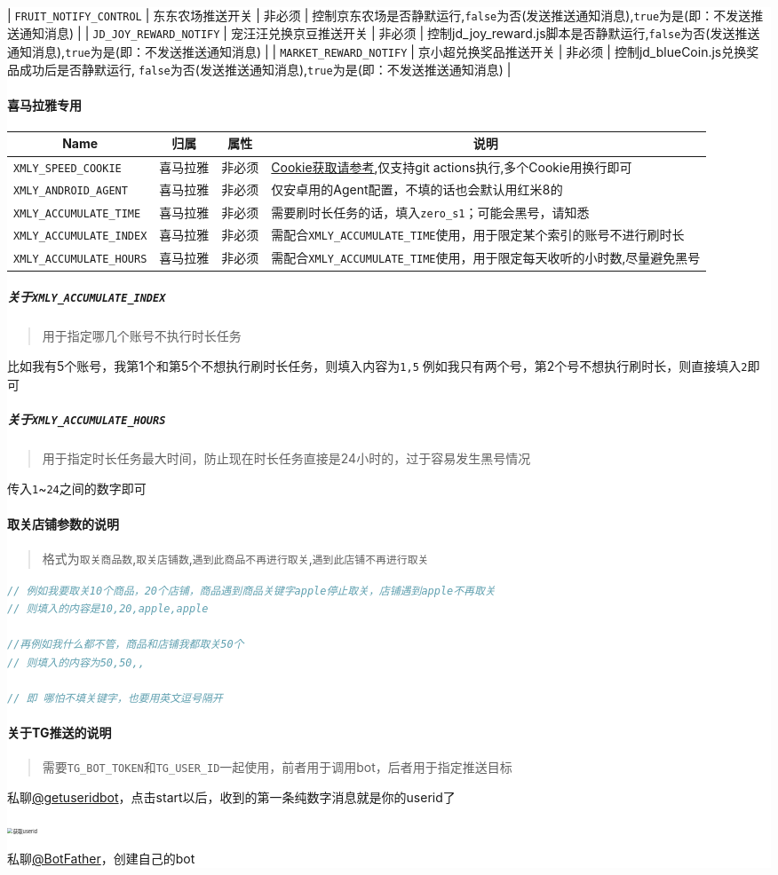 | `FRUIT_NOTIFY_CONTROL`  | 东东农场推送开关  | 非必须 | 控制京东农场是否静默运行,`false`为否(发送推送通知消息),`true`为是(即：不发送推送通知消息)              |
| `JD_JOY_REWARD_NOTIFY`  | 宠汪汪兑换京豆推送开关  | 非必须 | 控制jd_joy_reward.js脚本是否静默运行,`false`为否(发送推送通知消息),`true`为是(即：不发送推送通知消息)              |
| `MARKET_REWARD_NOTIFY`  | 京小超兑换奖品推送开关  | 非必须 | 控制jd_blueCoin.js兑换奖品成功后是否静默运行, `false`为否(发送推送通知消息),`true`为是(即：不发送推送通知消息)             |


#### 喜马拉雅专用

| Name                    |   归属   | 属性   | 说明                                                         |
| ----------------------- | :------: | ------ | ------------------------------------------------------------ |
| `XMLY_SPEED_COOKIE`     | 喜马拉雅 | 非必须 | [Cookie获取请参考](https://github.com/Zero-S1/xmly_speed/blob/master/xmly_speed.md),仅支持git actions执行,多个Cookie用换行即可 |
| `XMLY_ANDROID_AGENT`     | 喜马拉雅 | 非必须 | 仅安卓用的Agent配置，不填的话也会默认用红米8的 |
| `XMLY_ACCUMULATE_TIME`     | 喜马拉雅 | 非必须 | 需要刷时长任务的话，填入`zero_s1`；可能会黑号，请知悉 |
| `XMLY_ACCUMULATE_INDEX`     | 喜马拉雅 | 非必须 | 需配合`XMLY_ACCUMULATE_TIME`使用，用于限定某个索引的账号不进行刷时长 |
| `XMLY_ACCUMULATE_HOURS`     | 喜马拉雅 | 非必须 | 需配合`XMLY_ACCUMULATE_TIME`使用，用于限定每天收听的小时数,尽量避免黑号 |

##### 关于`XMLY_ACCUMULATE_INDEX`

> 用于指定哪几个账号不执行时长任务

比如我有5个账号，我第1个和第5个不想执行刷时长任务，则填入内容为`1,5`
例如我只有两个号，第2个号不想执行刷时长，则直接填入`2`即可

##### 关于`XMLY_ACCUMULATE_HOURS`

> 用于指定时长任务最大时间，防止现在时长任务直接是24小时的，过于容易发生黑号情况

传入`1`~`24`之间的数字即可

#### 取关店铺参数的说明

> 格式为`取关商品数`,`取关店铺数`,`遇到此商品不再进行取关`,`遇到此店铺不再进行取关`

```javascript
// 例如我要取关10个商品，20个店铺，商品遇到商品关键字apple停止取关，店铺遇到apple不再取关
// 则填入的内容是10,20,apple,apple

//再例如我什么都不管，商品和店铺我都取关50个
// 则填入的内容为50,50,,

// 即 哪怕不填关键字，也要用英文逗号隔开
```

#### 关于TG推送的说明

> 需要`TG_BOT_TOKEN`和`TG_USER_ID`一起使用，前者用于调用bot，后者用于指定推送目标

私聊[@getuseridbot](https://t.me/getuseridbot)，点击start以后，收到的第一条纯数字消息就是你的userid了

<img src="https://user-images.githubusercontent.com/6993269/93156198-3b1ad700-f73a-11ea-8f51-5ee71d06ef8a.png" alt="获取userid" style="zoom:40%;" />

私聊[@BotFather](https://t.me/BotFather)，创建自己的bot

